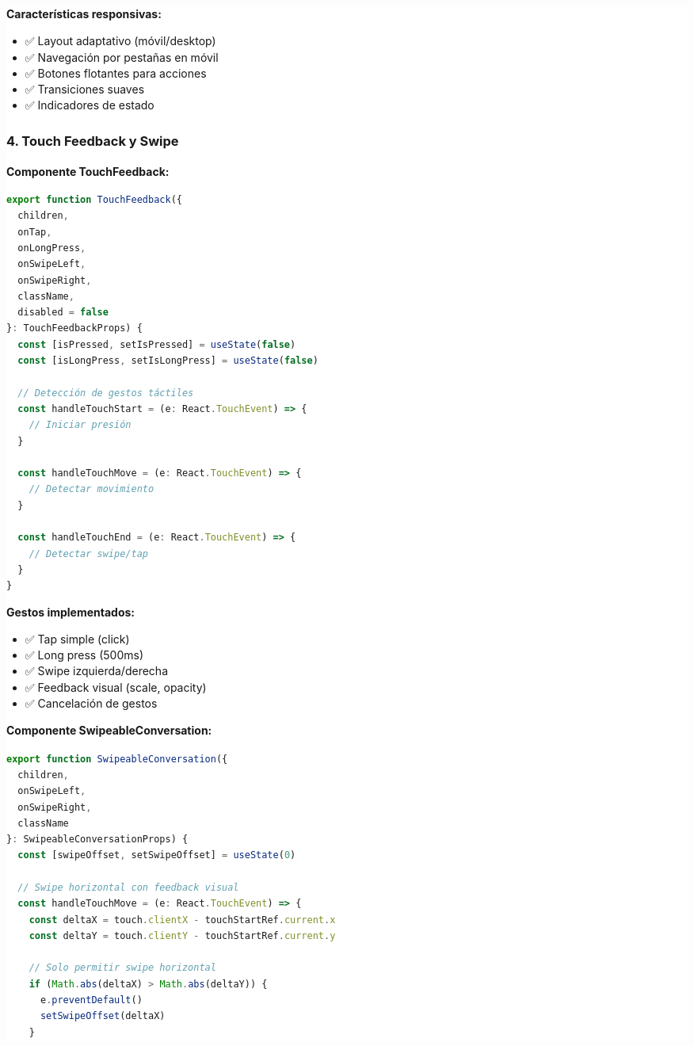 
**Características responsivas:**
- ✅ Layout adaptativo (móvil/desktop)
- ✅ Navegación por pestañas en móvil
- ✅ Botones flotantes para acciones
- ✅ Transiciones suaves
- ✅ Indicadores de estado

### 4. Touch Feedback y Swipe

**Componente TouchFeedback:**
```typescript
export function TouchFeedback({
  children,
  onTap,
  onLongPress,
  onSwipeLeft,
  onSwipeRight,
  className,
  disabled = false
}: TouchFeedbackProps) {
  const [isPressed, setIsPressed] = useState(false)
  const [isLongPress, setIsLongPress] = useState(false)
  
  // Detección de gestos táctiles
  const handleTouchStart = (e: React.TouchEvent) => {
    // Iniciar presión
  }

  const handleTouchMove = (e: React.TouchEvent) => {
    // Detectar movimiento
  }

  const handleTouchEnd = (e: React.TouchEvent) => {
    // Detectar swipe/tap
  }
}
```

**Gestos implementados:**
- ✅ Tap simple (click)
- ✅ Long press (500ms)
- ✅ Swipe izquierda/derecha
- ✅ Feedback visual (scale, opacity)
- ✅ Cancelación de gestos

**Componente SwipeableConversation:**
```typescript
export function SwipeableConversation({
  children,
  onSwipeLeft,
  onSwipeRight,
  className
}: SwipeableConversationProps) {
  const [swipeOffset, setSwipeOffset] = useState(0)
  
  // Swipe horizontal con feedback visual
  const handleTouchMove = (e: React.TouchEvent) => {
    const deltaX = touch.clientX - touchStartRef.current.x
    const deltaY = touch.clientY - touchStartRef.current.y
    
    // Solo permitir swipe horizontal
    if (Math.abs(deltaX) > Math.abs(deltaY)) {
      e.preventDefault()
      setSwipeOffset(deltaX)
    }
```